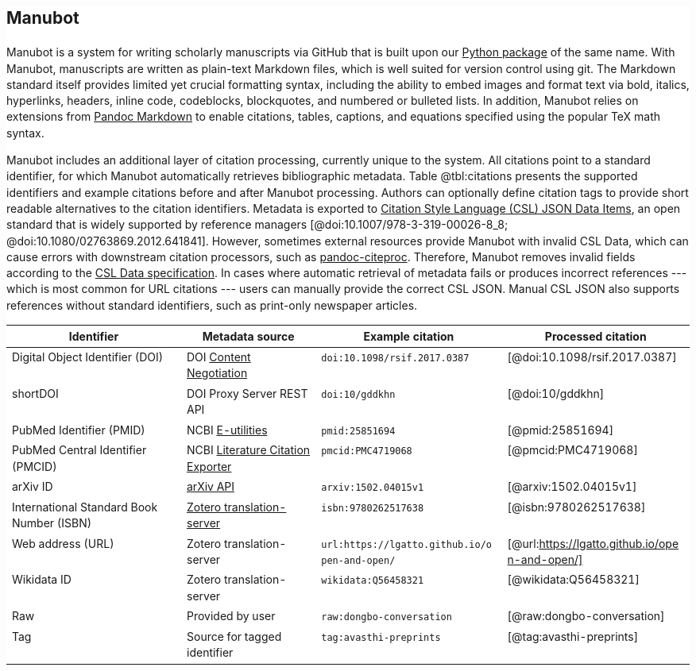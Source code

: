 ## Manubot

Manubot is a system for writing scholarly manuscripts via GitHub that is built upon our [Python package](https://github.com/manubot/manubot) of the same name.
With Manubot, manuscripts are written as plain-text Markdown files, which is well suited for version control using git.
The Markdown standard itself provides limited yet crucial formatting syntax, including the ability to embed images and format text via bold, italics, hyperlinks, headers, inline code, codeblocks, blockquotes, and numbered or bulleted lists.
In addition, Manubot relies on extensions from [Pandoc Markdown](https://pandoc.org/MANUAL.html#pandocs-markdown) to enable citations, tables, captions, and equations specified using the popular TeX math syntax.

Manubot includes an additional layer of citation processing, currently unique to the system.
All citations point to a standard identifier, for which Manubot automatically retrieves bibliographic metadata.
Table @tbl:citations presents the supported identifiers and example citations before and after Manubot processing.
Authors can optionally define citation tags to provide short readable alternatives to the citation identifiers.
Metadata is exported to [Citation Style Language (CSL) JSON Data Items](http://citeproc-js.readthedocs.io/en/latest/csl-json/markup.html#items), an open standard that is widely supported by reference managers [@doi:10.1007/978-3-319-00026-8_8; @doi:10.1080/02763869.2012.641841].
However, sometimes external resources provide Manubot with invalid CSL Data, which can cause errors with downstream citation processors, such as [pandoc-citeproc](http://hackage.haskell.org/package/pandoc-citeproc).
Therefore, Manubot removes invalid fields according to the [CSL Data specification](https://github.com/citation-style-language/schema).
In cases where automatic retrieval of metadata fails or produces incorrect references --- which is most common for URL citations --- users can manually provide the correct CSL JSON.
Manual CSL JSON also supports references without standard identifiers, such as print-only newspaper articles.

| Identifier | Metadata source | Example citation | Processed citation |
| --- | --- | --- | --- |
| Digital Object Identifier (DOI) | DOI [Content Negotiation](https://citation.crosscite.org/docs.html) | `doi:10.1098/rsif.2017.0387` | [@doi:10.1098/rsif.2017.0387] |
| shortDOI | DOI Proxy Server REST API | `doi:10/gddkhn` | [@doi:10/gddkhn] |
| PubMed Identifier (PMID) | NCBI [E-utilities](https://www.ncbi.nlm.nih.gov/books/NBK25501/) | `pmid:25851694` | [@pmid:25851694] |
| PubMed Central Identifier (PMCID) | NCBI [Literature Citation Exporter](https://api.ncbi.nlm.nih.gov/lit/ctxp/) | `pmcid:PMC4719068` | [@pmcid:PMC4719068] |
| arXiv ID | [arXiv API](https://arxiv.org/help/api/index) | `arxiv:1502.04015v1` | [@arxiv:1502.04015v1] |
| International Standard Book Number (ISBN) | [Zotero translation-server](https://github.com/zotero/translation-server) | `isbn:9780262517638` | [@isbn:9780262517638] |
| Web address (URL) | Zotero translation-server | `url:https://lgatto.github.io/open-and-open/` | [@url:https://lgatto.github.io/open-and-open/] |
| Wikidata ID | Zotero translation-server | `wikidata:Q56458321` | [@wikidata:Q56458321] |
| Raw | Provided by user | `raw:dongbo-conversation` | [@raw:dongbo-conversation] |
| Tag | Source for tagged identifier | `tag:avasthi-preprints` | [@tag:avasthi-preprints] |
